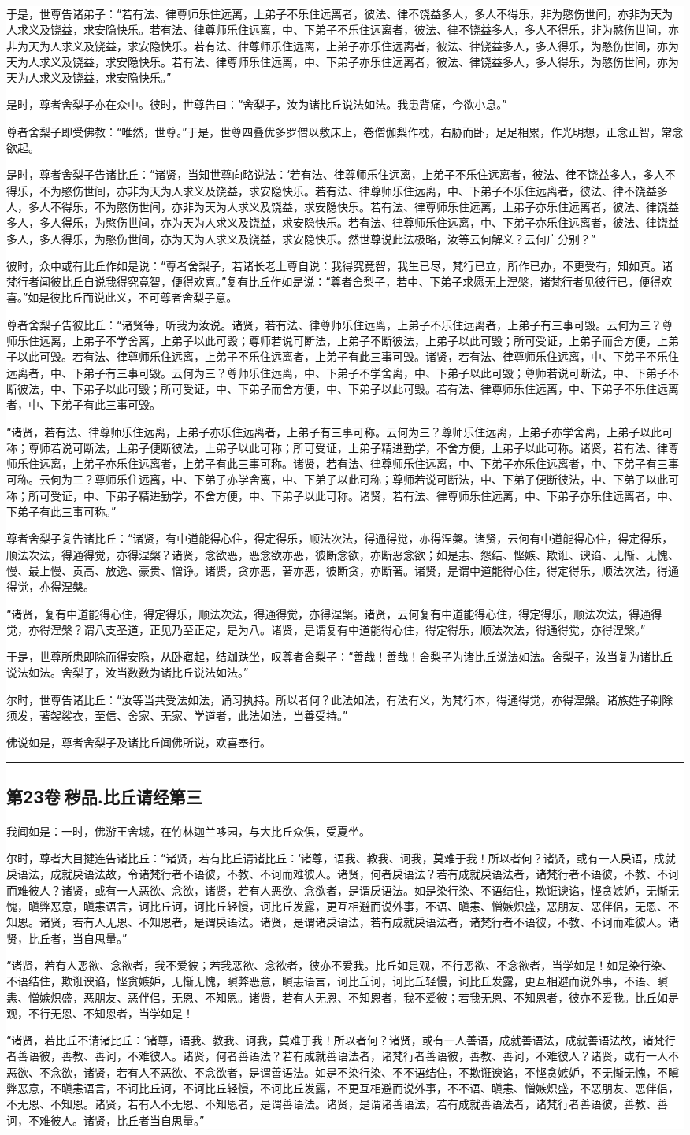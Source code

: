 于是，世尊告诸弟子：“若有法、律尊师乐住远离，上弟子不乐住远离者，彼法、律不饶益多人，多人不得乐，非为愍伤世间，亦非为天为人求义及饶益，求安隐快乐。若有法、律尊师乐住远离，中、下弟子不乐住远离者，彼法、律不饶益多人，多人不得乐，非为愍伤世间，亦非为天为人求义及饶益，求安隐快乐。若有法、律尊师乐住远离，上弟子亦乐住远离者，彼法、律饶益多人，多人得乐，为愍伤世间，亦为天为人求义及饶益，求安隐快乐。若有法、律尊师乐住远离，中、下弟子亦乐住远离者，彼法、律饶益多人，多人得乐，为愍伤世间，亦为天为人求义及饶益，求安隐快乐。”

是时，尊者舍梨子亦在众中。彼时，世尊告曰：“舍梨子，汝为诸比丘说法如法。我患背痛，今欲小息。”

尊者舍梨子即受佛教：“唯然，世尊。”于是，世尊四叠优多罗僧以敷床上，卷僧伽梨作枕，右胁而卧，足足相累，作光明想，正念正智，常念欲起。

是时，尊者舍梨子告诸比丘：“诸贤，当知世尊向略说法：‘若有法、律尊师乐住远离，上弟子不乐住远离者，彼法、律不饶益多人，多人不得乐，不为愍伤世间，亦非为天为人求义及饶益，求安隐快乐。若有法、律尊师乐住远离，中、下弟子不乐住远离者，彼法、律不饶益多人，多人不得乐，不为愍伤世间，亦非为天为人求义及饶益，求安隐快乐。若有法、律尊师乐住远离，上弟子亦乐住远离者，彼法、律饶益多人，多人得乐，为愍伤世间，亦为天为人求义及饶益，求安隐快乐。若有法、律尊师乐住远离，中、下弟子亦乐住远离者，彼法、律饶益多人，多人得乐，为愍伤世间，亦为天为人求义及饶益，求安隐快乐。然世尊说此法极略，汝等云何解义？云何广分别？”

彼时，众中或有比丘作如是说：“尊者舍梨子，若诸长老上尊自说：我得究竟智，我生已尽，梵行已立，所作已办，不更受有，知如真。诸梵行者闻彼比丘自说我得究竟智，便得欢喜。”复有比丘作如是说：“尊者舍梨子，若中、下弟子求愿无上涅槃，诸梵行者见彼行已，便得欢喜。”如是彼比丘而说此义，不可尊者舍梨子意。

尊者舍梨子告彼比丘：“诸贤等，听我为汝说。诸贤，若有法、律尊师乐住远离，上弟子不乐住远离者，上弟子有三事可毁。云何为三？尊师乐住远离，上弟子不学舍离，上弟子以此可毁；尊师若说可断法，上弟子不断彼法，上弟子以此可毁；所可受证，上弟子而舍方便，上弟子以此可毁。若有法、律尊师乐住远离，上弟子不乐住远离者，上弟子有此三事可毁。诸贤，若有法、律尊师乐住远离，中、下弟子不乐住远离者，中、下弟子有三事可毁。云何为三？尊师乐住远离，中、下弟子不学舍离，中、下弟子以此可毁；尊师若说可断法，中、下弟子不断彼法，中、下弟子以此可毁；所可受证，中、下弟子而舍方便，中、下弟子以此可毁。若有法、律尊师乐住远离，中、下弟子不乐住远离者，中、下弟子有此三事可毁。

“诸贤，若有法、律尊师乐住远离，上弟子亦乐住远离者，上弟子有三事可称。云何为三？尊师乐住远离，上弟子亦学舍离，上弟子以此可称；尊师若说可断法，上弟子便断彼法，上弟子以此可称；所可受证，上弟子精进勤学，不舍方便，上弟子以此可称。诸贤，若有法、律尊师乐住远离，上弟子亦乐住远离者，上弟子有此三事可称。诸贤，若有法、律尊师乐住远离，中、下弟子亦乐住远离者，中、下弟子有三事可称。云何为三？尊师乐住远离，中、下弟子亦学舍离，中、下弟子以此可称；尊师若说可断法，中、下弟子便断彼法，中、下弟子以此可称；所可受证，中、下弟子精进勤学，不舍方便，中、下弟子以此可称。诸贤，若有法、律尊师乐住远离，中、下弟子亦乐住远离者，中、下弟子有此三事可称。”

尊者舍梨子复告诸比丘：“诸贤，有中道能得心住，得定得乐，顺法次法，得通得觉，亦得涅槃。诸贤，云何有中道能得心住，得定得乐，顺法次法，得通得觉，亦得涅槃？诸贤，念欲恶，恶念欲亦恶，彼断念欲，亦断恶念欲；如是恚、怨结、悭嫉、欺诳、谀谄、无惭、无愧、慢、最上慢、贡高、放逸、豪贵、憎诤。诸贤，贪亦恶，著亦恶，彼断贪，亦断著。诸贤，是谓中道能得心住，得定得乐，顺法次法，得通得觉，亦得涅槃。

“诸贤，复有中道能得心住，得定得乐，顺法次法，得通得觉，亦得涅槃。诸贤，云何复有中道能得心住，得定得乐，顺法次法，得通得觉，亦得涅槃？谓八支圣道，正见乃至正定，是为八。诸贤，是谓复有中道能得心住，得定得乐，顺法次法，得通得觉，亦得涅槃。”

于是，世尊所患即除而得安隐，从卧寤起，结跏趺坐，叹尊者舍梨子：“善哉！善哉！舍梨子为诸比丘说法如法。舍梨子，汝当复为诸比丘说法如法。舍梨子，汝当数数为诸比丘说法如法。”

尔时，世尊告诸比丘：“汝等当共受法如法，诵习执持。所以者何？此法如法，有法有义，为梵行本，得通得觉，亦得涅槃。诸族姓子剃除须发，著袈裟衣，至信、舍家、无家、学道者，此法如法，当善受持。”

佛说如是，尊者舍梨子及诸比丘闻佛所说，欢喜奉行。

---


<a id="org9dc2607"></a>

## 第23卷 秽品.比丘请经第三

我闻如是：一时，佛游王舍城，在竹林迦兰哆园，与大比丘众俱，受夏坐。

尔时，尊者大目揵连告诸比丘：“诸贤，若有比丘请诸比丘：‘诸尊，语我、教我、诃我，莫难于我！所以者何？诸贤，或有一人戾语，成就戾语法，成就戾语法故，令诸梵行者不语彼，不教、不诃而难彼人。诸贤，何者戾语法？若有成就戾语法者，诸梵行者不语彼，不教、不诃而难彼人？诸贤，或有一人恶欲、念欲，诸贤，若有人恶欲、念欲者，是谓戾语法。如是染行染、不语结住，欺诳谀谄，悭贪嫉妒，无惭无愧，瞋弊恶意，瞋恚语言，诃比丘诃，诃比丘轻慢，诃比丘发露，更互相避而说外事，不语、瞋恚、憎嫉炽盛，恶朋友、恶伴侣，无恩、不知恩。诸贤，若有人无恩、不知恩者，是谓戾语法。诸贤，是谓诸戾语法，若有成就戾语法者，诸梵行者不语彼，不教、不诃而难彼人。诸贤，比丘者，当自思量。”

“诸贤，若有人恶欲、念欲者，我不爱彼；若我恶欲、念欲者，彼亦不爱我。比丘如是观，不行恶欲、不念欲者，当学如是！如是染行染、不语结住，欺诳谀谄，悭贪嫉妒，无惭无愧，瞋弊恶意，瞋恚语言，诃比丘诃，诃比丘轻慢，诃比丘发露，更互相避而说外事，不语、瞋恚、憎嫉炽盛，恶朋友、恶伴侣，无恩、不知恩。诸贤，若有人无恩、不知恩者，我不爱彼；若我无恩、不知恩者，彼亦不爱我。比丘如是观，不行无恩、不知恩者，当学如是！

“诸贤，若比丘不请诸比丘：‘诸尊，语我、教我、诃我，莫难于我！所以者何？诸贤，或有一人善语，成就善语法，成就善语法故，诸梵行者善语彼，善教、善诃，不难彼人。诸贤，何者善语法？若有成就善语法者，诸梵行者善语彼，善教、善诃，不难彼人？诸贤，或有一人不恶欲、不念欲，诸贤，若有人不恶欲、不念欲者，是谓善语法。如是不染行染、不不语结住，不欺诳谀谄，不悭贪嫉妒，不无惭无愧，不瞋弊恶意，不瞋恚语言，不诃比丘诃，不诃比丘轻慢，不诃比丘发露，不更互相避而说外事，不不语、瞋恚、憎嫉炽盛，不恶朋友、恶伴侣，不无恩、不知恩。诸贤，若有人不无恩、不知恩者，是谓善语法。诸贤，是谓诸善语法，若有成就善语法者，诸梵行者善语彼，善教、善诃，不难彼人。诸贤，比丘者当自思量。”
